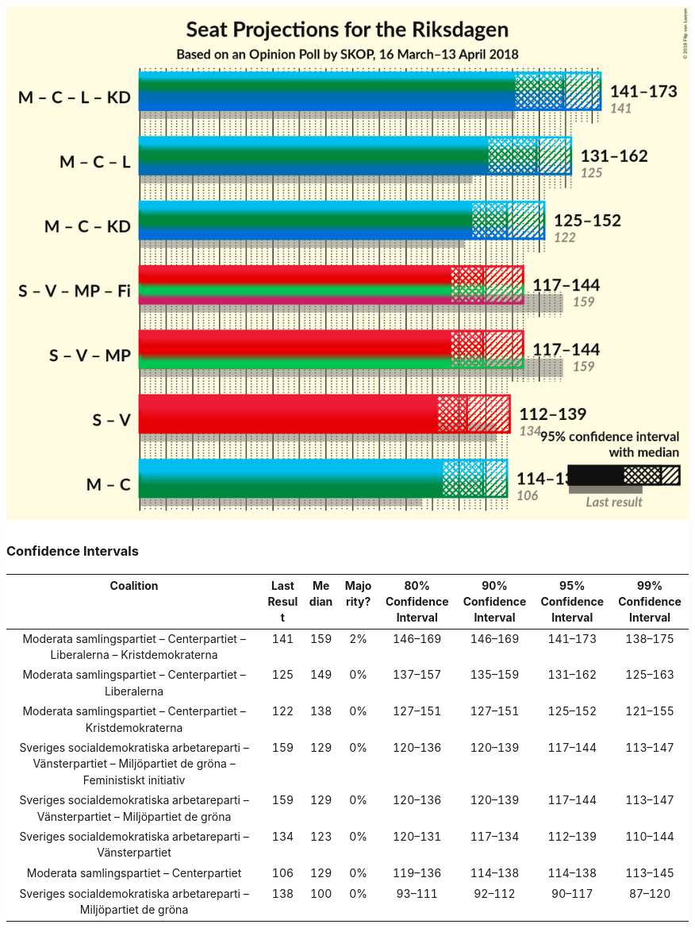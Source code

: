 ![Graph with coalitions seats not yet produced](2018-04-13-SKOP-coalitions-seats.png "Coalitions Seats")

### Confidence Intervals

| Coalition | Last Result | Median | Majority? | 80% Confidence Interval | 90% Confidence Interval | 95% Confidence Interval | 99% Confidence Interval |
|:---------:|:-----------:|:------:|:---------:|:-----------------------:|:-----------------------:|:-----------------------:|:-----------------------:|
| Moderata samlingspartiet – Centerpartiet – Liberalerna – Kristdemokraterna | 141 | 159 | 2% | 146–169 | 146–169 | 141–173 | 138–175 |
| Moderata samlingspartiet – Centerpartiet – Liberalerna | 125 | 149 | 0% | 137–157 | 135–159 | 131–162 | 125–163 |
| Moderata samlingspartiet – Centerpartiet – Kristdemokraterna | 122 | 138 | 0% | 127–151 | 127–151 | 125–152 | 121–155 |
| Sveriges socialdemokratiska arbetareparti – Vänsterpartiet – Miljöpartiet de gröna – Feministiskt initiativ | 159 | 129 | 0% | 120–136 | 120–139 | 117–144 | 113–147 |
| Sveriges socialdemokratiska arbetareparti – Vänsterpartiet – Miljöpartiet de gröna | 159 | 129 | 0% | 120–136 | 120–139 | 117–144 | 113–147 |
| Sveriges socialdemokratiska arbetareparti – Vänsterpartiet | 134 | 123 | 0% | 120–131 | 117–134 | 112–139 | 110–144 |
| Moderata samlingspartiet – Centerpartiet | 106 | 129 | 0% | 119–136 | 114–138 | 114–138 | 113–145 |
| Sveriges socialdemokratiska arbetareparti – Miljöpartiet de gröna | 138 | 100 | 0% | 93–111 | 92–112 | 90–117 | 87–120 |
